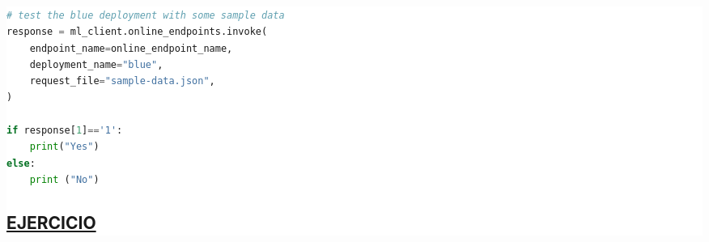 ```Python
# test the blue deployment with some sample data
response = ml_client.online_endpoints.invoke(
    endpoint_name=online_endpoint_name,
    deployment_name="blue",
    request_file="sample-data.json",
)

if response[1]=='1':
    print("Yes")
else:
    print ("No")
```

## [EJERCICIO](https://microsoftlearning.github.io/mslearn-azure-ml/Instructions/11-Deploy-online-endpoint.html)
